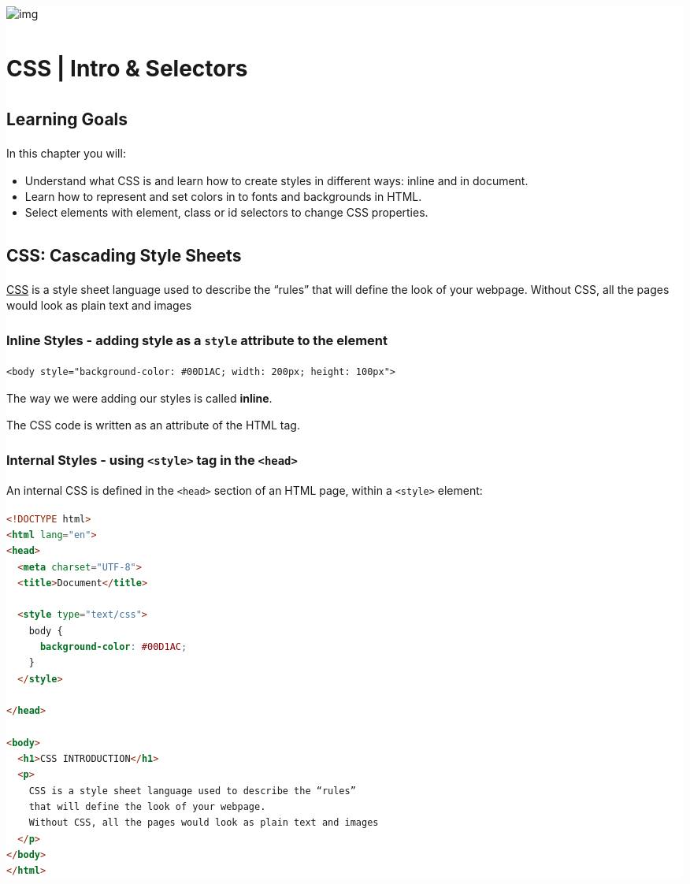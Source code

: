 

![img](https://i.imgur.com/1QgrNNw.png)

# CSS | Intro & Selectors

## Learning Goals

In this chapter you will:

- Understand what CSS is and learn how to create styles in different ways: inline and in document.
- Learn how to represent and set colors in to fonts and backgrounds in HTML.
- Select elements with element, class or id selectors to change CSS properties.



## CSS: Cascading Style Sheets

[CSS](https://developer.mozilla.org/en-US/docs/Web/CSS) is a style sheet language used to describe the “rules” that will define the look of your webpage. Without CSS, all the pages would look as plain text and images 



### Inline Styles - adding style as a `style` attribute to the element

```
<body style="background-color: #00D1AC; width: 200px; height: 100px">
```



The way we were adding our styles is called **inline**. 

The CSS code is written as an attribute of the HTML tag.





### Internal Styles - using `<style>` tag in the `<head>`

An internal CSS is defined in the `<head>` section of an HTML page, within a `<style>` element:

```html
<!DOCTYPE html>
<html lang="en">
<head>
  <meta charset="UTF-8">
  <title>Document</title>
  
  <style type="text/css">
    body {
      background-color: #00D1AC;
    }
  </style>
  
</head>
  
<body>
  <h1>CSS INTRODUCTION</h1>
  <p> 
    CSS is a style sheet language used to describe the “rules” 
    that will define the look of your webpage. 
    Without CSS, all the pages would look as plain text and images 
  </p>
</body>
</html>
```